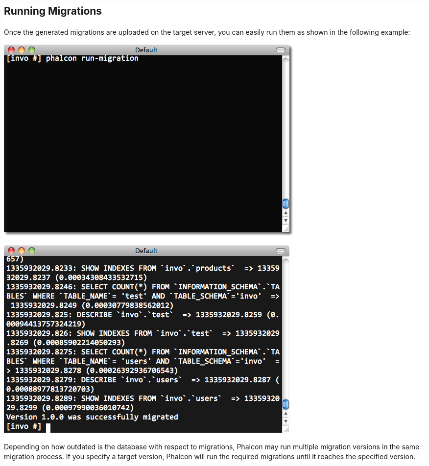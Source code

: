 <a name='running'></a>

## Running Migrations

Once the generated migrations are uploaded on the target server, you can easily run them as shown in the following example:

![](/assets/images/content/migrations-4.png)

![](/assets/images/content/migrations-5.png)

Depending on how outdated is the database with respect to migrations, Phalcon may run multiple migration versions in the same migration process. If you specify a target version, Phalcon will run the required migrations until it reaches the specified version.